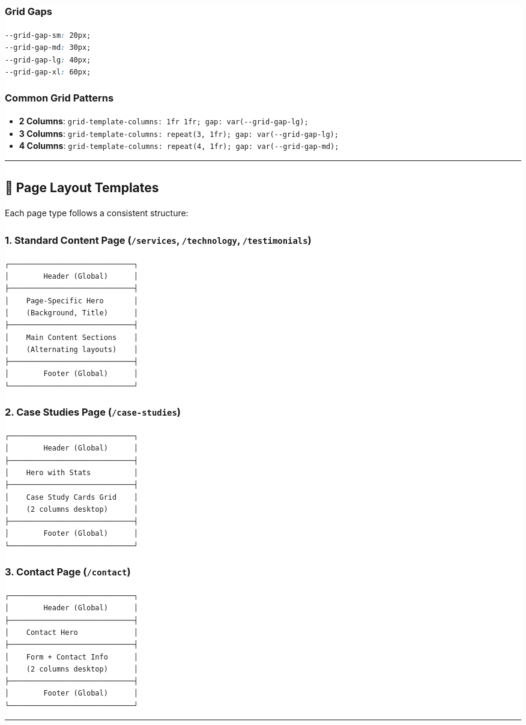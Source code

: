 ### **Grid Gaps**
```css
--grid-gap-sm: 20px;
--grid-gap-md: 30px;
--grid-gap-lg: 40px;
--grid-gap-xl: 60px;
```

### **Common Grid Patterns**
- **2 Columns**: `grid-template-columns: 1fr 1fr; gap: var(--grid-gap-lg);`
- **3 Columns**: `grid-template-columns: repeat(3, 1fr); gap: var(--grid-gap-lg);`
- **4 Columns**: `grid-template-columns: repeat(4, 1fr); gap: var(--grid-gap-md);`

---

## 📄 **Page Layout Templates**

Each page type follows a consistent structure:

### **1. Standard Content Page** (`/services`, `/technology`, `/testimonials`)
```
┌─────────────────────────────┐
│        Header (Global)      │
├─────────────────────────────┤
│    Page-Specific Hero       │
│    (Background, Title)      │
├─────────────────────────────┤
│    Main Content Sections    │
│    (Alternating layouts)    │
├─────────────────────────────┤
│        Footer (Global)      │
└─────────────────────────────┘
```

### **2. Case Studies Page** (`/case-studies`)
```
┌─────────────────────────────┐
│        Header (Global)      │
├─────────────────────────────┤
│    Hero with Stats          │
├─────────────────────────────┤
│    Case Study Cards Grid    │
│    (2 columns desktop)      │
├─────────────────────────────┤
│        Footer (Global)      │
└─────────────────────────────┘
```

### **3. Contact Page** (`/contact`)
```
┌─────────────────────────────┐
│        Header (Global)      │
├─────────────────────────────┤
│    Contact Hero             │
├─────────────────────────────┤
│    Form + Contact Info      │
│    (2 columns desktop)      │
├─────────────────────────────┤
│        Footer (Global)      │
└─────────────────────────────┘
```

---